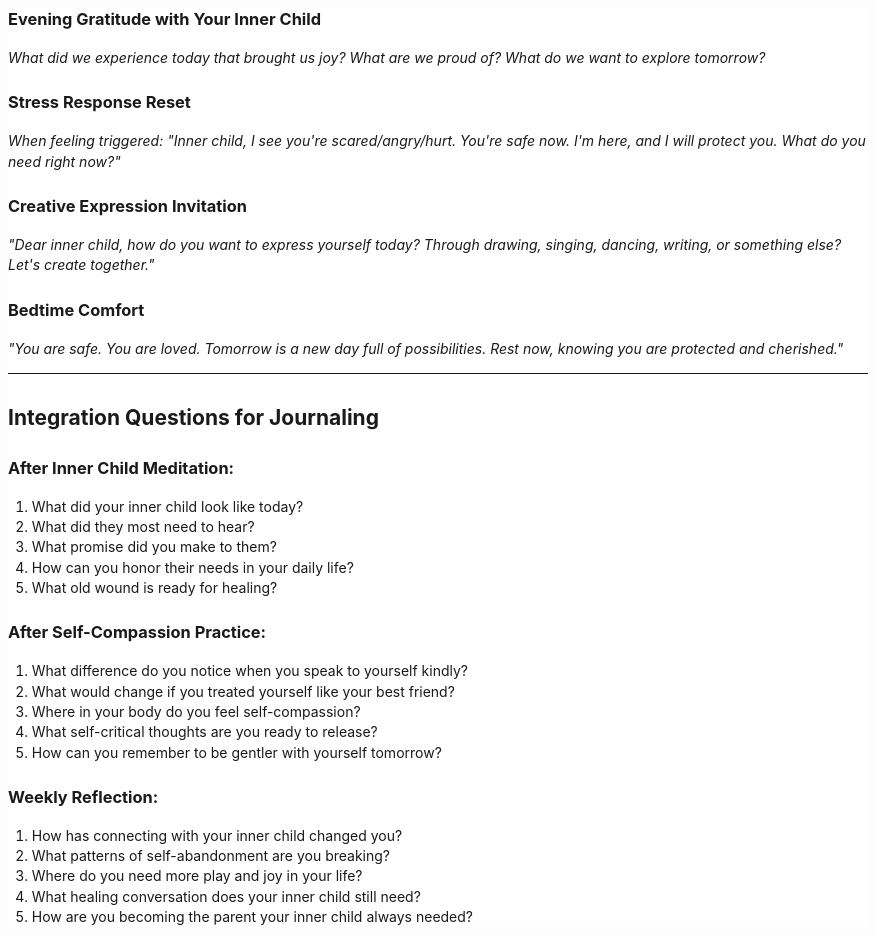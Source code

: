 ### Evening Gratitude with Your Inner Child
*What did we experience today that brought us joy? What are we proud of? What do we want to explore tomorrow?*

### Stress Response Reset
*When feeling triggered: "Inner child, I see you're scared/angry/hurt. You're safe now. I'm here, and I will protect you. What do you need right now?"*

### Creative Expression Invitation
*"Dear inner child, how do you want to express yourself today? Through drawing, singing, dancing, writing, or something else? Let's create together."*

### Bedtime Comfort
*"You are safe. You are loved. Tomorrow is a new day full of possibilities. Rest now, knowing you are protected and cherished."*

---

## Integration Questions for Journaling

### After Inner Child Meditation:
1. What did your inner child look like today?
2. What did they most need to hear?
3. What promise did you make to them?
4. How can you honor their needs in your daily life?
5. What old wound is ready for healing?

### After Self-Compassion Practice:
1. What difference do you notice when you speak to yourself kindly?
2. What would change if you treated yourself like your best friend?
3. Where in your body do you feel self-compassion?
4. What self-critical thoughts are you ready to release?
5. How can you remember to be gentler with yourself tomorrow?

### Weekly Reflection:
1. How has connecting with your inner child changed you?
2. What patterns of self-abandonment are you breaking?
3. Where do you need more play and joy in your life?
4. What healing conversation does your inner child still need?
5. How are you becoming the parent your inner child always needed?